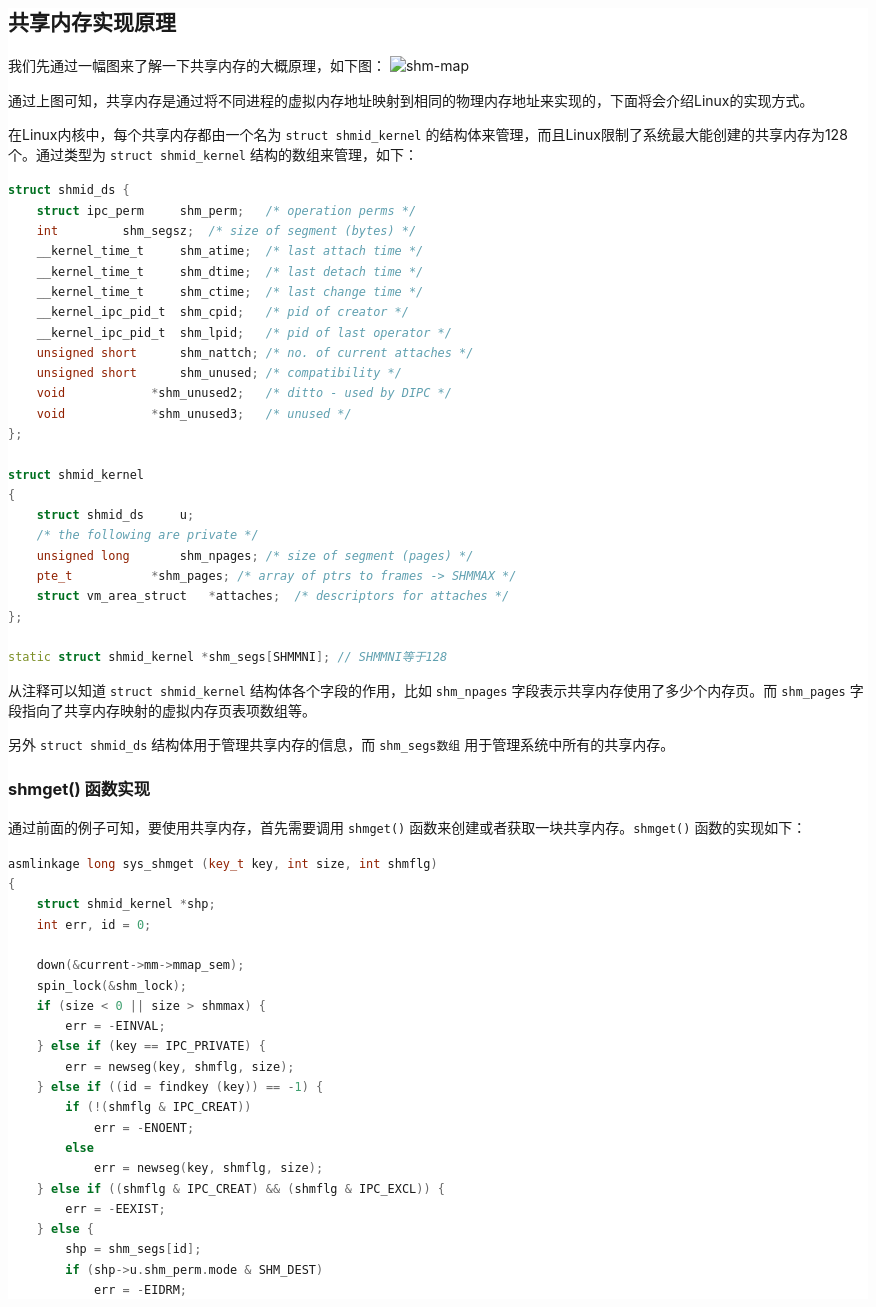 ## 共享内存实现原理
我们先通过一幅图来了解一下共享内存的大概原理，如下图：
![shm-map](https://raw.githubusercontent.com/liexusong/linux-kernel-analyze/master/images/shm-map.jpg)

通过上图可知，共享内存是通过将不同进程的虚拟内存地址映射到相同的物理内存地址来实现的，下面将会介绍Linux的实现方式。

在Linux内核中，每个共享内存都由一个名为 `struct shmid_kernel` 的结构体来管理，而且Linux限制了系统最大能创建的共享内存为128个。通过类型为 `struct shmid_kernel` 结构的数组来管理，如下：
```cpp
struct shmid_ds {
	struct ipc_perm		shm_perm;	/* operation perms */
	int			shm_segsz;	/* size of segment (bytes) */
	__kernel_time_t		shm_atime;	/* last attach time */
	__kernel_time_t		shm_dtime;	/* last detach time */
	__kernel_time_t		shm_ctime;	/* last change time */
	__kernel_ipc_pid_t	shm_cpid;	/* pid of creator */
	__kernel_ipc_pid_t	shm_lpid;	/* pid of last operator */
	unsigned short		shm_nattch;	/* no. of current attaches */
	unsigned short 		shm_unused;	/* compatibility */
	void 			*shm_unused2;	/* ditto - used by DIPC */
	void			*shm_unused3;	/* unused */
};

struct shmid_kernel
{	
	struct shmid_ds		u;
	/* the following are private */
	unsigned long		shm_npages;	/* size of segment (pages) */
	pte_t			*shm_pages;	/* array of ptrs to frames -> SHMMAX */ 
	struct vm_area_struct	*attaches;	/* descriptors for attaches */
};

static struct shmid_kernel *shm_segs[SHMMNI]; // SHMMNI等于128
```
从注释可以知道 `struct shmid_kernel` 结构体各个字段的作用，比如 `shm_npages` 字段表示共享内存使用了多少个内存页。而 `shm_pages` 字段指向了共享内存映射的虚拟内存页表项数组等。

另外 `struct shmid_ds` 结构体用于管理共享内存的信息，而 `shm_segs数组` 用于管理系统中所有的共享内存。

### shmget() 函数实现
通过前面的例子可知，要使用共享内存，首先需要调用 `shmget()` 函数来创建或者获取一块共享内存。`shmget()` 函数的实现如下：
```cpp
asmlinkage long sys_shmget (key_t key, int size, int shmflg)
{
	struct shmid_kernel *shp;
	int err, id = 0;

	down(&current->mm->mmap_sem);
	spin_lock(&shm_lock);
	if (size < 0 || size > shmmax) {
		err = -EINVAL;
	} else if (key == IPC_PRIVATE) {
		err = newseg(key, shmflg, size);
	} else if ((id = findkey (key)) == -1) {
		if (!(shmflg & IPC_CREAT))
			err = -ENOENT;
		else
			err = newseg(key, shmflg, size);
	} else if ((shmflg & IPC_CREAT) && (shmflg & IPC_EXCL)) {
		err = -EEXIST;
	} else {
		shp = shm_segs[id];
		if (shp->u.shm_perm.mode & SHM_DEST)
			err = -EIDRM;
```